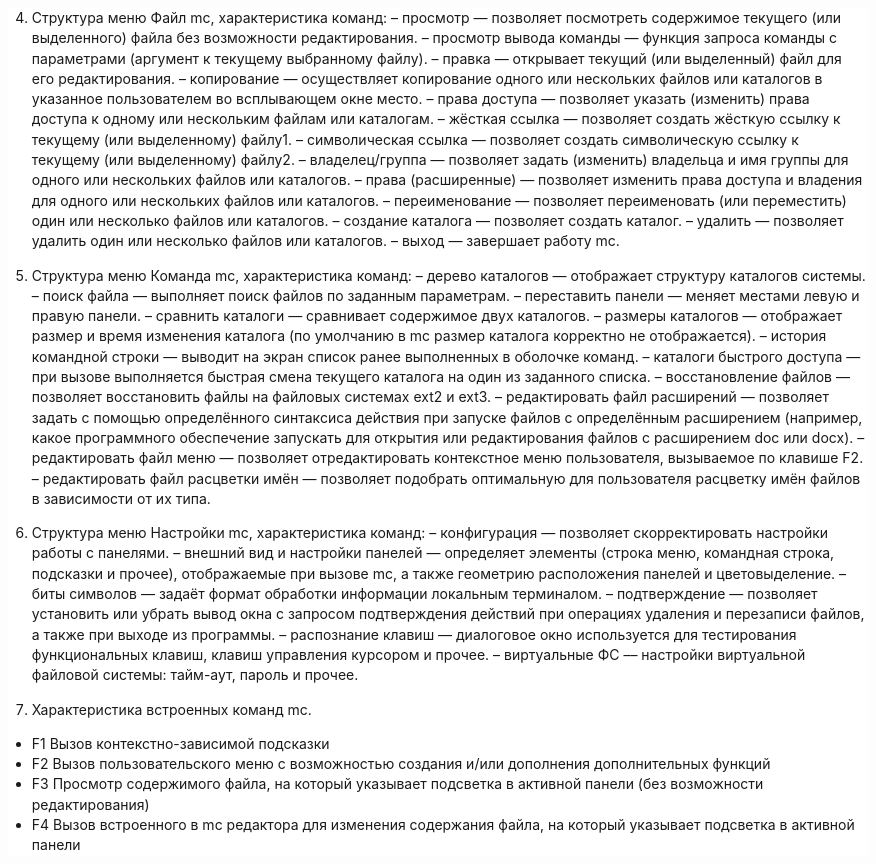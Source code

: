4. Структура меню Файл mc, характеристика команд:
– просмотр — позволяет посмотреть содержимое текущего (или выделенного) файла без возможности редактирования.
– просмотр вывода команды — функция запроса команды с параметрами (аргумент к текущему выбранному файлу).
– правка — открывает текущий (или выделенный) файл для его редактирования.
– копирование — осуществляет копирование одного или нескольких файлов
или каталогов в указанное пользователем во всплывающем окне место.
– права доступа — позволяет указать (изменить) права доступа к одному или нескольким файлам или каталогам.
– жёсткая ссылка — позволяет создать жёсткую ссылку к текущему
(или выделенному) файлу1.
– символическая ссылка — позволяет создать символическую ссылку
к текущему (или выделенному) файлу2.
– владелец/группа — позволяет задать (изменить) владельца и имя
группы для одного или нескольких файлов или каталогов.
– права (расширенные) — позволяет изменить права доступа и владения для одного или нескольких файлов или каталогов.
– переименование — позволяет переименовать (или переместить) один или
несколько файлов или каталогов.
– создание каталога — позволяет создать каталог.
– удалить — позволяет удалить один или несколько файлов или каталогов.
– выход — завершает работу mc.
 
5. Структура меню Команда mc, характеристика команд:
– дерево каталогов — отображает структуру каталогов системы.
– поиск файла — выполняет поиск файлов по заданным параметрам.
– переставить панели — меняет местами левую и правую панели.
– сравнить каталоги — сравнивает содержимое двух каталогов.
– размеры каталогов — отображает размер и время изменения каталога (по умолчанию в mc размер каталога корректно не отображается).
– история командной строки — выводит на экран список ранее выполненных в
оболочке команд.
– каталоги быстрого доступа — при вызове выполняется быстрая смена текущего каталога на один из заданного списка.
– восстановление файлов — позволяет восстановить файлы на файловых системах ext2 и ext3.
– редактировать файл расширений — позволяет задать с помощью определённого
синтаксиса действия при запуске файлов с определённым расширением (например, какое программного обеспечение запускать для открытия или редактирования файлов с расширением doc или docx).
– редактировать файл меню — позволяет отредактировать контекстное меню пользователя, вызываемое по клавише F2.
– редактировать файл расцветки имён — позволяет подобрать оптимальную для
пользователя расцветку имён файлов в зависимости от их типа.
 
6. Структура меню Настройки mc, характеристика команд:
– конфигурация — позволяет скорректировать настройки работы с панелями.
– внешний вид и настройки панелей — определяет элементы (строка меню, командная строка, подсказки и прочее), отображаемые при вызове mc, а также геометрию расположения панелей и цветовыделение.
– биты символов — задаёт формат обработки информации локальным терминалом.
– подтверждение — позволяет установить или убрать вывод окна с запросом подтверждения действий при операциях удаления и перезаписи файлов, а также при
выходе из программы.
– распознание клавиш — диалоговое окно используется для тестирования функциональных клавиш, клавиш управления курсором и прочее.
– виртуальные ФС –– настройки виртуальной файловой системы: тайм-аут, пароль
и прочее.
7. Характеристика встроенных команд mc.
- F1 Вызов контекстно-зависимой подсказки
- F2 Вызов пользовательского меню с возможностью создания и/или
дополнения дополнительных функций
- F3 Просмотр содержимого файла, на который указывает подсветка в
активной панели (без возможности редактирования)
- F4 Вызов встроенного в mc редактора для изменения содержания файла, на который указывает подсветка в активной панели